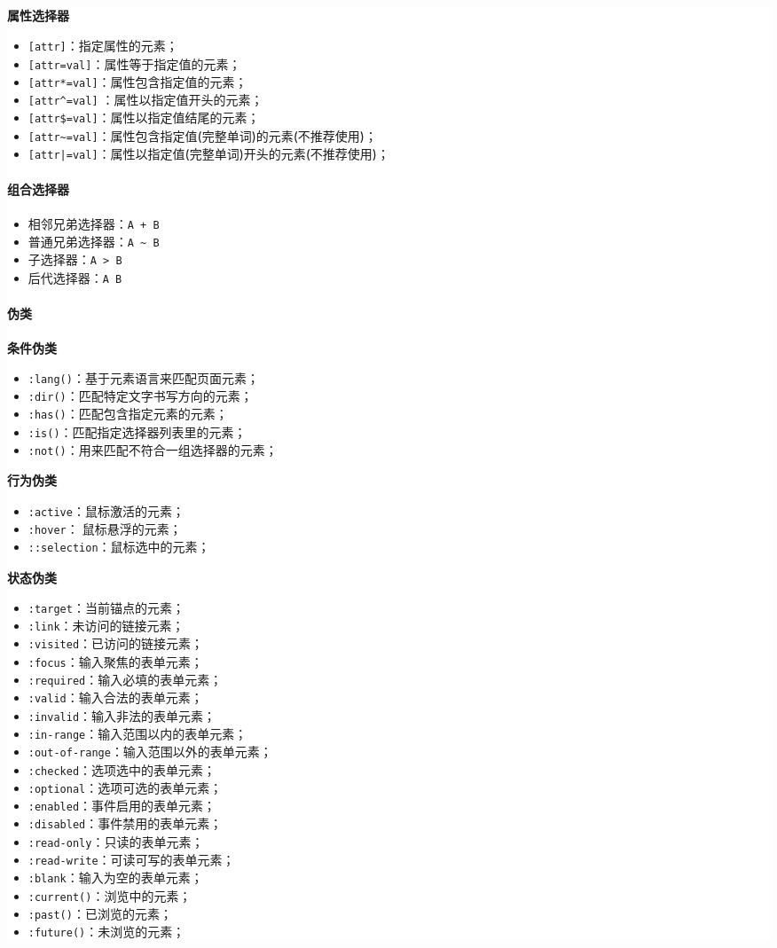 **属性选择器**

* `[attr]`：指定属性的元素；
* `[attr=val]`：属性等于指定值的元素；
* `[attr*=val]`：属性包含指定值的元素；
* `[attr^=val]` ：属性以指定值开头的元素；
* `[attr$=val]`：属性以指定值结尾的元素；
* `[attr~=val]`：属性包含指定值(完整单词)的元素(不推荐使用)；
* `[attr|=val]`：属性以指定值(完整单词)开头的元素(不推荐使用)；

#### 组合选择器

* 相邻兄弟选择器：`A + B`
* 普通兄弟选择器：`A ~ B`
* 子选择器：`A > B`
* 后代选择器：`A B`

#### 伪类

**条件伪类**

* `:lang()`：基于元素语言来匹配页面元素；
* `:dir()`：匹配特定文字书写方向的元素；
* `:has()`：匹配包含指定元素的元素；
* `:is()`：匹配指定选择器列表里的元素；
* `:not()`：用来匹配不符合一组选择器的元素；

**行为伪类**

* `:active`：鼠标激活的元素；
* `:hover`： 鼠标悬浮的元素；
* `::selection`：鼠标选中的元素；

**状态伪类**

* `:target`：当前锚点的元素；
* `:link`：未访问的链接元素；
* `:visited`：已访问的链接元素；
* `:focus`：输入聚焦的表单元素；
* `:required`：输入必填的表单元素；
* `:valid`：输入合法的表单元素；
* `:invalid`：输入非法的表单元素；
* `:in-range`：输入范围以内的表单元素；
* `:out-of-range`：输入范围以外的表单元素；
* `:checked`：选项选中的表单元素；
* `:optional`：选项可选的表单元素；
* `:enabled`：事件启用的表单元素；
* `:disabled`：事件禁用的表单元素；
* `:read-only`：只读的表单元素；
* `:read-write`：可读可写的表单元素；
* `:blank`：输入为空的表单元素；
* `:current()`：浏览中的元素；
* `:past()`：已浏览的元素；
* `:future()`：未浏览的元素；
